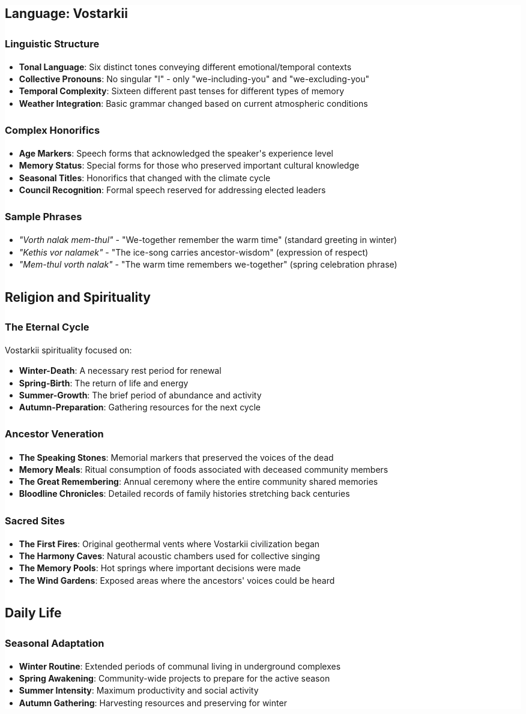 ## Language: Vostarkii

### Linguistic Structure
- **Tonal Language**: Six distinct tones conveying different emotional/temporal contexts
- **Collective Pronouns**: No singular "I" - only "we-including-you" and "we-excluding-you"
- **Temporal Complexity**: Sixteen different past tenses for different types of memory
- **Weather Integration**: Basic grammar changed based on current atmospheric conditions

### Complex Honorifics
- **Age Markers**: Speech forms that acknowledged the speaker's experience level
- **Memory Status**: Special forms for those who preserved important cultural knowledge
- **Seasonal Titles**: Honorifics that changed with the climate cycle
- **Council Recognition**: Formal speech reserved for addressing elected leaders

### Sample Phrases
- *"Vorth nalak mem-thul"* - "We-together remember the warm time" (standard greeting in winter)
- *"Kethis vor nalamek"* - "The ice-song carries ancestor-wisdom" (expression of respect)
- *"Mem-thul vorth nalak"* - "The warm time remembers we-together" (spring celebration phrase)

## Religion and Spirituality

### The Eternal Cycle
Vostarkii spirituality focused on:
- **Winter-Death**: A necessary rest period for renewal
- **Spring-Birth**: The return of life and energy
- **Summer-Growth**: The brief period of abundance and activity
- **Autumn-Preparation**: Gathering resources for the next cycle

### Ancestor Veneration
- **The Speaking Stones**: Memorial markers that preserved the voices of the dead
- **Memory Meals**: Ritual consumption of foods associated with deceased community members
- **The Great Remembering**: Annual ceremony where the entire community shared memories
- **Bloodline Chronicles**: Detailed records of family histories stretching back centuries

### Sacred Sites
- **The First Fires**: Original geothermal vents where Vostarkii civilization began
- **The Harmony Caves**: Natural acoustic chambers used for collective singing
- **The Memory Pools**: Hot springs where important decisions were made
- **The Wind Gardens**: Exposed areas where the ancestors' voices could be heard

## Daily Life

### Seasonal Adaptation
- **Winter Routine**: Extended periods of communal living in underground complexes
- **Spring Awakening**: Community-wide projects to prepare for the active season
- **Summer Intensity**: Maximum productivity and social activity
- **Autumn Gathering**: Harvesting resources and preserving for winter
